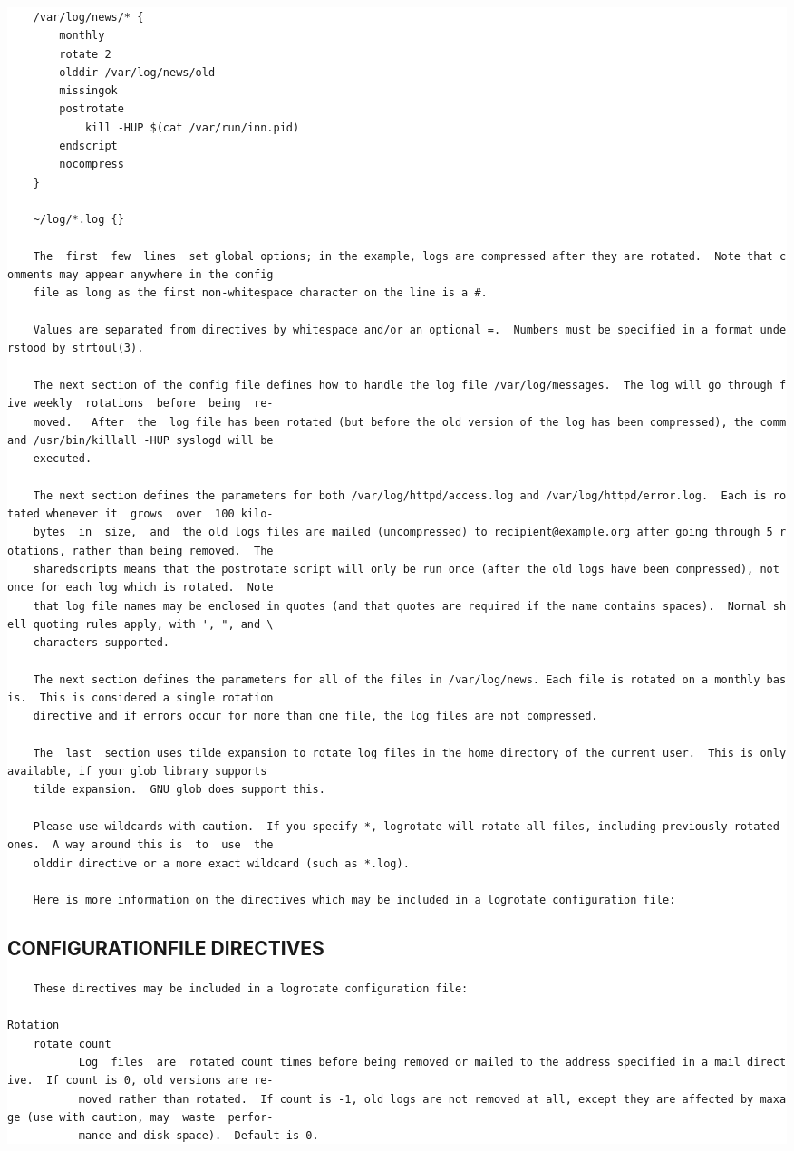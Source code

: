         /var/log/news/* {
            monthly
            rotate 2
            olddir /var/log/news/old
            missingok
            postrotate
                kill -HUP $(cat /var/run/inn.pid)
            endscript
            nocompress
        }
 
        ~/log/*.log {}
 
        The  first  few  lines  set global options; in the example, logs are compressed after they are rotated.  Note that comments may appear anywhere in the config
        file as long as the first non-whitespace character on the line is a #.
 
        Values are separated from directives by whitespace and/or an optional =.  Numbers must be specified in a format understood by strtoul(3).
 
        The next section of the config file defines how to handle the log file /var/log/messages.  The log will go through five weekly  rotations  before  being  re‐
        moved.   After  the  log file has been rotated (but before the old version of the log has been compressed), the command /usr/bin/killall -HUP syslogd will be
        executed.
 
        The next section defines the parameters for both /var/log/httpd/access.log and /var/log/httpd/error.log.  Each is rotated whenever it  grows  over  100 kilo‐
        bytes  in  size,  and  the old logs files are mailed (uncompressed) to recipient@example.org after going through 5 rotations, rather than being removed.  The
        sharedscripts means that the postrotate script will only be run once (after the old logs have been compressed), not once for each log which is rotated.  Note
        that log file names may be enclosed in quotes (and that quotes are required if the name contains spaces).  Normal shell quoting rules apply, with ', ", and \
        characters supported.
 
        The next section defines the parameters for all of the files in /var/log/news. Each file is rotated on a monthly basis.  This is considered a single rotation
        directive and if errors occur for more than one file, the log files are not compressed.
 
        The  last  section uses tilde expansion to rotate log files in the home directory of the current user.  This is only available, if your glob library supports
        tilde expansion.  GNU glob does support this.
 
        Please use wildcards with caution.  If you specify *, logrotate will rotate all files, including previously rotated ones.  A way around this is  to  use  the
        olddir directive or a more exact wildcard (such as *.log).
 
        Here is more information on the directives which may be included in a logrotate configuration file:
 
## CONFIGURATIONFILE DIRECTIVES
        These directives may be included in a logrotate configuration file:
 
    Rotation
        rotate count
               Log  files  are  rotated count times before being removed or mailed to the address specified in a mail directive.  If count is 0, old versions are re‐
               moved rather than rotated.  If count is -1, old logs are not removed at all, except they are affected by maxage (use with caution, may  waste  perfor‐
               mance and disk space).  Default is 0.
 